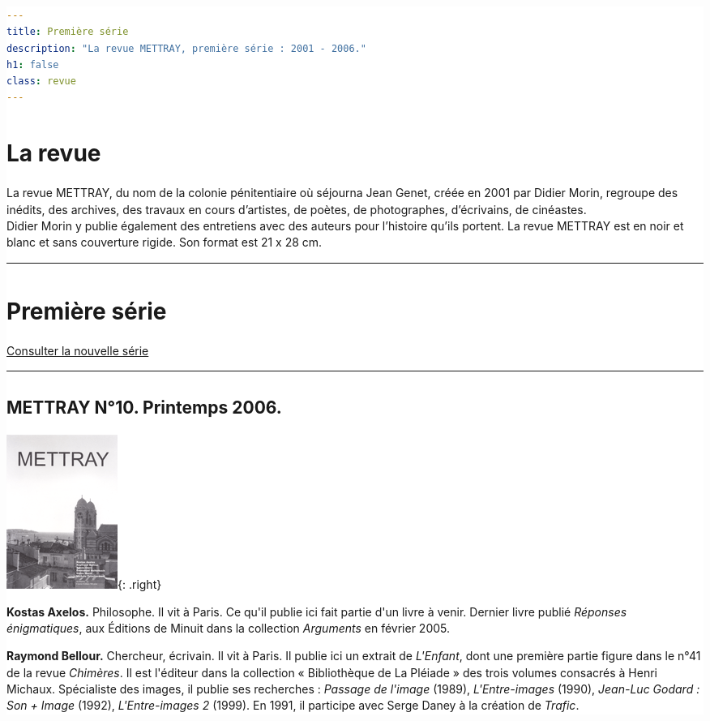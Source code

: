 ```yaml
---
title: Première série
description: "La revue METTRAY, première série : 2001 - 2006."
h1: false
class: revue
---
```


# La revue

La revue <span class="mettray">METTRAY</span>, du nom de la colonie pénitentiaire où séjourna Jean Genet, créée en 2001 par Didier Morin, regroupe des inédits, des archives, des travaux en cours d’artistes, de poètes, de photographes, d’écrivains, de cinéastes.  
Didier Morin y publie également des entretiens avec des auteurs pour l’histoire qu’ils portent. La revue <span class="mettray">METTRAY</span> est en noir et blanc et sans couverture rigide. Son format est 21&nbsp;x&nbsp;28 cm.

***

# Première série

[Consulter la nouvelle série](/serie-2)

***

## METTRAY N°10. Printemps 2006.

![METTRAY N°10. Printemps 2006.](/files/gd_mettray10.gif){: .right}

**Kostas Axelos.** Philosophe. Il vit à Paris. Ce qu'il publie ici fait partie d'un livre à venir. Dernier livre publié *Réponses énigmatiques*, aux Éditions de Minuit dans la collection *Arguments* en février 2005.

**Raymond Bellour.** Chercheur, écrivain. Il vit à Paris. Il publie ici un extrait de *L'Enfant*, dont une première partie figure dans le n°41 de la revue *Chimères*. Il est l'éditeur dans la collection « Bibliothèque de La Pléiade » des trois volumes consacrés à Henri Michaux. Spécialiste des images, il publie ses recherches : *Passage de l'image* (1989), *L'Entre-images* (1990), *Jean-Luc Godard : Son + Image* (1992), *L'Entre-images 2* (1999). En 1991, il participe avec Serge Daney à la création de *Trafic*.
